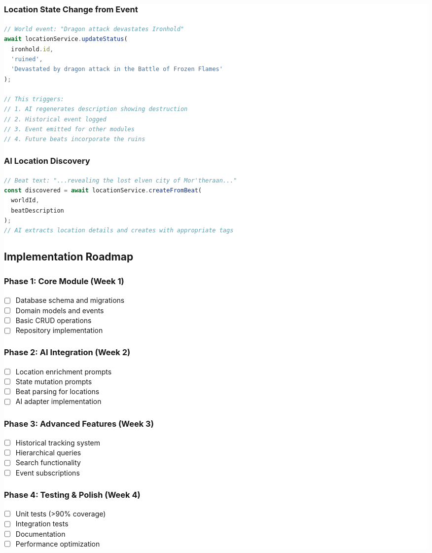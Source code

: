 ### Location State Change from Event

```typescript
// World event: "Dragon attack devastates Ironhold"
await locationService.updateStatus(
  ironhold.id,
  'ruined',
  'Devastated by dragon attack in the Battle of Frozen Flames'
);

// This triggers:
// 1. AI regenerates description showing destruction
// 2. Historical event logged
// 3. Event emitted for other modules
// 4. Future beats incorporate the ruins
```

### AI Location Discovery

```typescript
// Beat text: "...revealing the lost elven city of Mor'theraan..."
const discovered = await locationService.createFromBeat(
  worldId,
  beatDescription
);
// AI extracts location details and creates with appropriate tags
```

## Implementation Roadmap

### Phase 1: Core Module (Week 1)
- [ ] Database schema and migrations
- [ ] Domain models and events
- [ ] Basic CRUD operations
- [ ] Repository implementation

### Phase 2: AI Integration (Week 2)
- [ ] Location enrichment prompts
- [ ] State mutation prompts
- [ ] Beat parsing for locations
- [ ] AI adapter implementation

### Phase 3: Advanced Features (Week 3)
- [ ] Historical tracking system
- [ ] Hierarchical queries
- [ ] Search functionality
- [ ] Event subscriptions

### Phase 4: Testing & Polish (Week 4)
- [ ] Unit tests (>90% coverage)
- [ ] Integration tests
- [ ] Documentation
- [ ] Performance optimization
